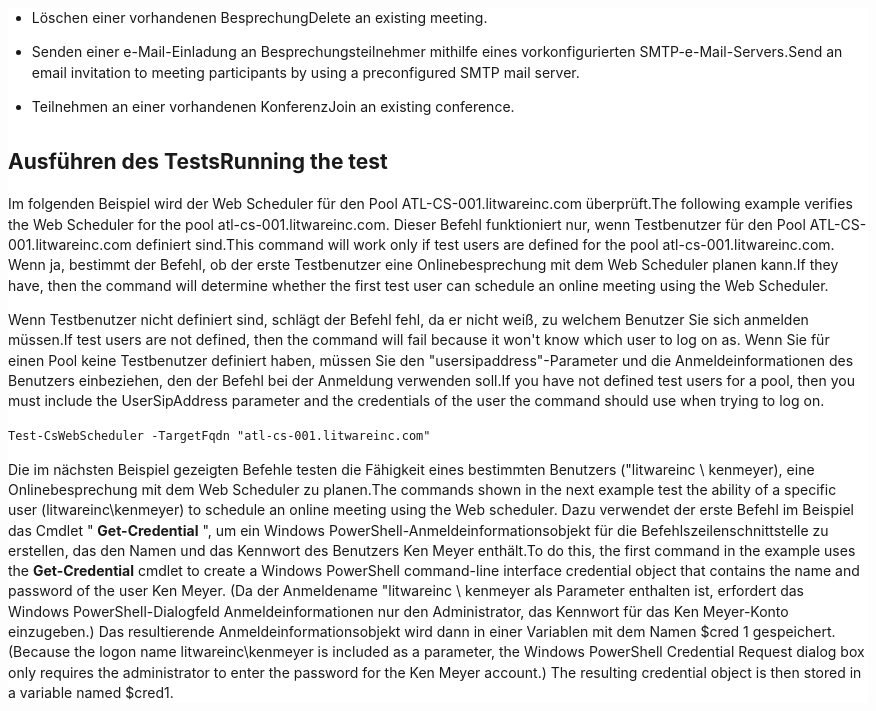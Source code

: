   - <span data-ttu-id="24162-121">Löschen einer vorhandenen Besprechung</span><span class="sxs-lookup"><span data-stu-id="24162-121">Delete an existing meeting.</span></span>

  - <span data-ttu-id="24162-122">Senden einer e-Mail-Einladung an Besprechungsteilnehmer mithilfe eines vorkonfigurierten SMTP-e-Mail-Servers.</span><span class="sxs-lookup"><span data-stu-id="24162-122">Send an email invitation to meeting participants by using a preconfigured SMTP mail server.</span></span>

  - <span data-ttu-id="24162-123">Teilnehmen an einer vorhandenen Konferenz</span><span class="sxs-lookup"><span data-stu-id="24162-123">Join an existing conference.</span></span>

</div>

<div>

## <a name="running-the-test"></a><span data-ttu-id="24162-124">Ausführen des Tests</span><span class="sxs-lookup"><span data-stu-id="24162-124">Running the test</span></span>

<span data-ttu-id="24162-125">Im folgenden Beispiel wird der Web Scheduler für den Pool ATL-CS-001.litwareinc.com überprüft.</span><span class="sxs-lookup"><span data-stu-id="24162-125">The following example verifies the Web Scheduler for the pool atl-cs-001.litwareinc.com.</span></span> <span data-ttu-id="24162-126">Dieser Befehl funktioniert nur, wenn Testbenutzer für den Pool ATL-CS-001.litwareinc.com definiert sind.</span><span class="sxs-lookup"><span data-stu-id="24162-126">This command will work only if test users are defined for the pool atl-cs-001.litwareinc.com.</span></span> <span data-ttu-id="24162-127">Wenn ja, bestimmt der Befehl, ob der erste Testbenutzer eine Onlinebesprechung mit dem Web Scheduler planen kann.</span><span class="sxs-lookup"><span data-stu-id="24162-127">If they have, then the command will determine whether the first test user can schedule an online meeting using the Web Scheduler.</span></span>

<span data-ttu-id="24162-128">Wenn Testbenutzer nicht definiert sind, schlägt der Befehl fehl, da er nicht weiß, zu welchem Benutzer Sie sich anmelden müssen.</span><span class="sxs-lookup"><span data-stu-id="24162-128">If test users are not defined, then the command will fail because it won't know which user to log on as.</span></span> <span data-ttu-id="24162-129">Wenn Sie für einen Pool keine Testbenutzer definiert haben, müssen Sie den "usersipaddress"-Parameter und die Anmeldeinformationen des Benutzers einbeziehen, den der Befehl bei der Anmeldung verwenden soll.</span><span class="sxs-lookup"><span data-stu-id="24162-129">If you have not defined test users for a pool, then you must include the UserSipAddress parameter and the credentials of the user the command should use when trying to log on.</span></span>

    Test-CsWebScheduler -TargetFqdn "atl-cs-001.litwareinc.com"

<span data-ttu-id="24162-130">Die im nächsten Beispiel gezeigten Befehle testen die Fähigkeit eines bestimmten Benutzers ("litwareinc \\ kenmeyer), eine Onlinebesprechung mit dem Web Scheduler zu planen.</span><span class="sxs-lookup"><span data-stu-id="24162-130">The commands shown in the next example test the ability of a specific user (litwareinc\\kenmeyer) to schedule an online meeting using the Web scheduler.</span></span> <span data-ttu-id="24162-131">Dazu verwendet der erste Befehl im Beispiel das Cmdlet " **Get-Credential** ", um ein Windows PowerShell-Anmeldeinformationsobjekt für die Befehlszeilenschnittstelle zu erstellen, das den Namen und das Kennwort des Benutzers Ken Meyer enthält.</span><span class="sxs-lookup"><span data-stu-id="24162-131">To do this, the first command in the example uses the **Get-Credential** cmdlet to create a Windows PowerShell command-line interface credential object that contains the name and password of the user Ken Meyer.</span></span> <span data-ttu-id="24162-132">(Da der Anmeldename "litwareinc \\ kenmeyer als Parameter enthalten ist, erfordert das Windows PowerShell-Dialogfeld Anmeldeinformationen nur den Administrator, das Kennwort für das Ken Meyer-Konto einzugeben.) Das resultierende Anmeldeinformationsobjekt wird dann in einer Variablen mit dem Namen $cred 1 gespeichert.</span><span class="sxs-lookup"><span data-stu-id="24162-132">(Because the logon name litwareinc\\kenmeyer is included as a parameter, the Windows PowerShell Credential Request dialog box only requires the administrator to enter the password for the Ken Meyer account.) The resulting credential object is then stored in a variable named $cred1.</span></span>
